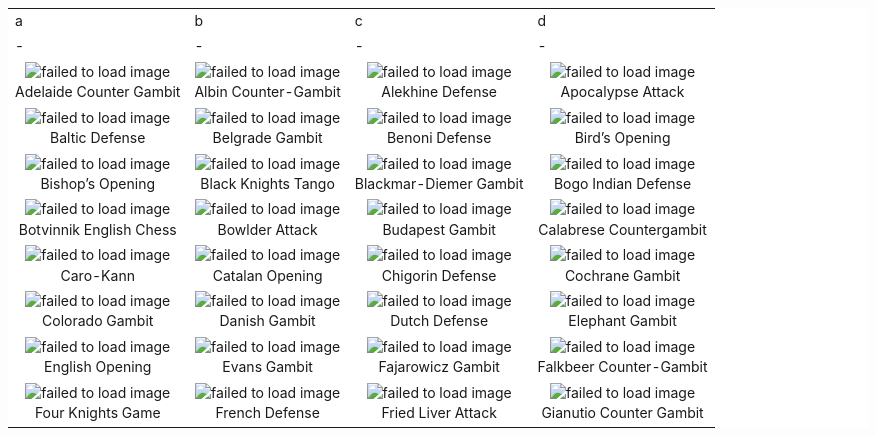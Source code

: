 |||||
|-|-|-|-|
|a|b|c|d|
|-|-|-|-|
|<center><img src="https://www.thechesswebsite.com/wp-content/uploads/2019/09/adelaide-counter-gambit.png" alt="failed to load image" width="640"><br>Adelaide Counter Gambit</center>|<center><img src="https://www.thechesswebsite.com/wp-content/uploads/2012/07/albin2.jpg" alt="failed to load image" width="640"><br>Albin Counter-Gambit</center>|<center><img src="https://www.thechesswebsite.com/wp-content/uploads/2012/07/alekhinedefensebig.jpg" alt="failed to load image" width="640"><br>Alekhine Defense</center>|<center><img src="https://www.thechesswebsite.com/wp-content/uploads/2013/01/apocalypse-attack-featured.jpg" alt="failed to load image" width="640"><br>Apocalypse Attack</center>|
|<center><img src="https://www.thechesswebsite.com/wp-content/uploads/2013/07/baltic-featured.jpg" alt="failed to load image" width="640"><br>Baltic Defense</center>|<center><img src="https://www.thechesswebsite.com/wp-content/uploads/2017/07/belgrade-gambit.jpg" alt="failed to load image" width="640"><br>Belgrade Gambit</center>|<center><img src="https://www.thechesswebsite.com/wp-content/uploads/2015/08/the-benoni-defense.jpg" alt="failed to load image" width="640"><br>Benoni Defense</center>|<center><img src="https://www.thechesswebsite.com/wp-content/uploads/2015/08/the-birds-opening.jpg" alt="failed to load image" width="640"><br>Bird’s Opening</center>|
|<center><img src="https://www.thechesswebsite.com/wp-content/uploads/2021/05/bishops-chess-opening.png" alt="failed to load image" width="640"><br>Bishop’s Opening</center>|<center><img src="https://www.thechesswebsite.com/wp-content/uploads/2014/06/black-knights-tango-big.jpg" alt="failed to load image" width="640"><br>Black Knights Tango</center>|<center><img src="https://www.thechesswebsite.com/wp-content/uploads/2012/07/blackmar_big.jpg" alt="failed to load image" width="640"><br>Blackmar-Diemer Gambit</center>|<center><img src="https://www.thechesswebsite.com/wp-content/uploads/2019/04/bogo-indian-defense.png" alt="failed to load image" width="640"><br>Bogo Indian Defense</center>|
|<center><img src="https://www.thechesswebsite.com/wp-content/uploads/2024/03/1-botvinnikmp4-e1718391084902.webp" alt="failed to load image" width="640"><br>Botvinnik English Chess</center>|<center><img src="https://www.thechesswebsite.com/wp-content/uploads/2014/04/bowlder-attack-featured.jpg" alt="failed to load image" width="640"><br>Bowlder Attack</center>|<center><img src="https://www.thechesswebsite.com/wp-content/uploads/2012/07/budapest_big.jpg" alt="failed to load image" width="640"><br>Budapest Gambit</center>|<center><img src="https://www.thechesswebsite.com/wp-content/uploads/2015/08/the-calabrese-countergambit.jpg" alt="failed to load image" width="640"><br>Calabrese Countergambit</center>|
|<center><img src="https://www.thechesswebsite.com/wp-content/uploads/2015/08/the-caro-kann.jpg" alt="failed to load image" width="640"><br>Caro-Kann</center>|<center><img src="https://www.thechesswebsite.com/wp-content/uploads/2013/03/catalan-opening-featured1.jpg" alt="failed to load image" width="640"><br>Catalan Opening</center>|<center><img src="https://www.thechesswebsite.com/wp-content/uploads/2014/12/chigorin-defense-featured.jpg" alt="failed to load image" width="640"><br>Chigorin Defense</center>|<center><img src="https://www.thechesswebsite.com/wp-content/uploads/2013/05/cochrane-gambit-featured1.jpg" alt="failed to load image" width="640"><br>Cochrane Gambit</center>|
|<center><img src="https://www.thechesswebsite.com/wp-content/uploads/2016/05/Colorado-Gambit.jpg" alt="failed to load image" width="640"><br>Colorado Gambit</center>|<center><img src="https://www.thechesswebsite.com/wp-content/uploads/2012/07/DanishGambit.jpg" alt="failed to load image" width="640"><br>Danish Gambit</center>|<center><img src="https://www.thechesswebsite.com/wp-content/uploads/2012/07/DutchDefense.jpg" alt="failed to load image" width="640"><br>Dutch Defense</center>|<center><img src="https://www.thechesswebsite.com/wp-content/uploads/2019/04/elephant-gambit.png" alt="failed to load image" width="640"><br>Elephant Gambit</center>|
|<center><img src="https://www.thechesswebsite.com/wp-content/uploads/2012/07/EnglishOpening.jpg" alt="failed to load image" width="640"><br>English Opening</center>|<center><img src="https://www.thechesswebsite.com/wp-content/uploads/2012/07/evansgambit1.jpg" alt="failed to load image" width="640"><br>Evans Gambit</center>|<center><img src="https://www.thechesswebsite.com/wp-content/uploads/2024/02/icK1sq5ouVUGRv0U53eq-32.66.webp" alt="failed to load image" width="640"><br>Fajarowicz Gambit</center>|<center><img src="https://www.thechesswebsite.com/wp-content/uploads/2012/07/falkbeer1.jpg" alt="failed to load image" width="640"><br>Falkbeer Counter-Gambit</center>|
|<center><img src="https://www.thechesswebsite.com/wp-content/uploads/2013/06/four-knights-game-featured1.jpg" alt="failed to load image" width="640"><br>Four Knights Game</center>|<center><img src="https://www.thechesswebsite.com/wp-content/uploads/2012/07/French-Defense.jpg" alt="failed to load image" width="640"><br>French Defense</center>|<center><img src="https://www.thechesswebsite.com/wp-content/uploads/2012/07/fried-liver-attack-big.jpg" alt="failed to load image" width="640"><br>Fried Liver Attack</center>|<center><img src="https://www.thechesswebsite.com/wp-content/uploads/2013/07/gianutio-counter-gambit-featured.jpg" alt="failed to load image" width="640"><br>Gianutio Counter Gambit</center>|
